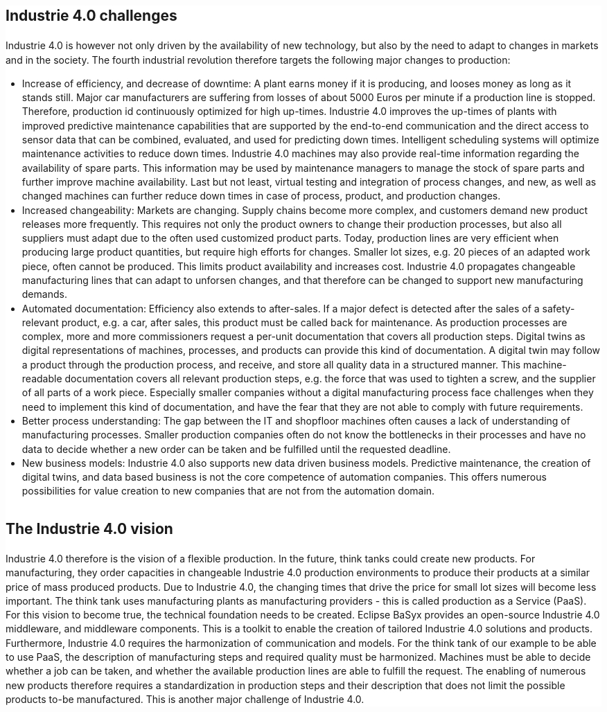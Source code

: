 ## Industrie 4.0 challenges

Industrie 4.0 is however not only driven by the availability of new technology, but also by the need to adapt to changes in markets and in the society. The fourth industrial revolution therefore targets the following major changes to production:

- Increase of efficiency, and decrease of downtime: A plant earns money if it is producing, and looses money as long as it stands still. Major car manufacturers are suffering from losses of about 5000 Euros per minute if a production line is stopped. Therefore, production id continuously optimized for high up-times. Industrie 4.0 improves the up-times of plants with improved predictive maintenance capabilities that are supported by the end-to-end communication and the direct access to sensor data that can be combined, evaluated, and used for predicting down times. Intelligent scheduling systems will optimize maintenance activities to reduce down times. Industrie 4.0 machines may also provide real-time information regarding the availability of spare parts. This information may be used by maintenance managers to manage the stock of spare parts and further improve machine availability. Last but not least, virtual testing and integration of process changes, and new, as well as changed machines can further reduce down times in case of process, product, and production changes.
- Increased changeability: Markets are changing. Supply chains become more complex, and customers demand new product releases more frequently. This requires not only the product owners to change their production processes, but also all suppliers must adapt due to the often used customized product parts. Today, production lines are very efficient when producing large product quantities, but require high efforts for changes. Smaller lot sizes, e.g. 20 pieces of an adapted work piece, often cannot be produced. This limits product availability and increases cost. Industrie 4.0 propagates changeable manufacturing lines that can adapt to unforsen changes, and that therefore can be changed to support new manufacturing demands.
- Automated documentation: Efficiency also extends to after-sales. If a major defect is detected after the sales of a safety-relevant product, e.g. a car, after sales, this product must be called back for maintenance. As production processes are complex, more and more commissioners request a per-unit documentation that covers all production steps. Digital twins as digital representations of machines, processes, and products can provide this kind of documentation. A digital twin may follow a product through the production process, and receive, and store all quality data in a structured manner. This machine-readable documentation covers all relevant production steps, e.g. the force that was used to tighten a screw, and the supplier of all parts of a work piece. Especially smaller companies without a digital manufacturing process face challenges when they need to implement this kind of documentation, and have the fear that they are not able to comply with future requirements.
- Better process understanding: The gap between the IT and shopfloor machines often causes a lack of understanding of manufacturing processes. Smaller production companies often do not know the bottlenecks in their processes and have no data to decide whether a new order can be taken and be fulfilled until the requested deadline.
- New business models: Industrie 4.0 also supports new data driven business models. Predictive maintenance, the creation of digital twins, and data based business is not the core competence of automation companies. This offers numerous possibilities for value creation to new companies that are not from the automation domain.

## The Industrie 4.0 vision

Industrie 4.0 therefore is the vision of a flexible production. In the future, think tanks could create new products. For manufacturing, they order capacities in changeable Industrie 4.0 production environments to produce their products at a similar price of mass produced products. Due to Industrie 4.0, the changing times that drive the price for small lot sizes will become less important. The think tank uses manufacturing plants as manufacturing providers - this is called production as a Service (PaaS). For this vision to become true, the technical foundation needs to be created. Eclipse BaSyx provides an open-source Industrie 4.0 middleware, and middleware components. This is a toolkit to enable the creation of tailored Industrie 4.0 solutions and products. Furthermore, Industrie 4.0 requires the harmonization of communication and models. For the think tank of our example to be able to use PaaS, the description of manufacturing steps and required quality must be harmonized. Machines must be able to decide whether a job can be taken, and whether the available production lines are able to fulfill the request. The enabling of numerous new products therefore requires a standardization in production steps and their description that does not limit the possible products to-be manufactured. This is another major challenge of Industrie 4.0.
